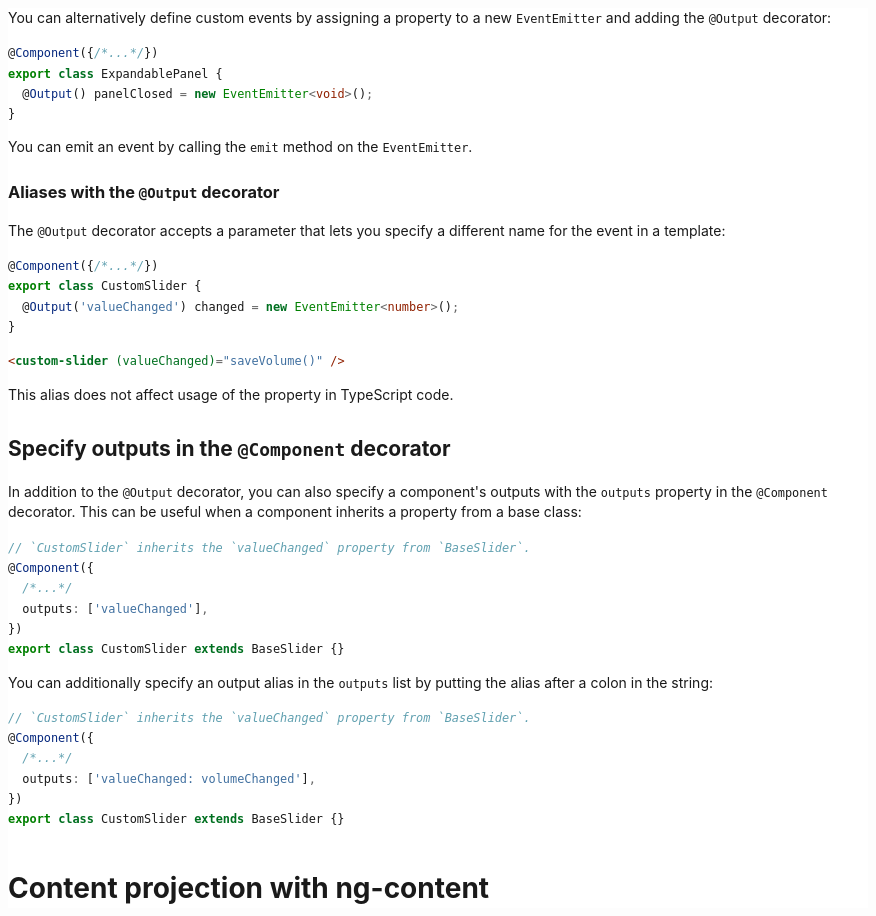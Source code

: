 You can alternatively define custom events by assigning a property to a new `EventEmitter` and adding the `@Output` decorator:

```ts
@Component({/*...*/})
export class ExpandablePanel {
  @Output() panelClosed = new EventEmitter<void>();
}
```
You can emit an event by calling the `emit` method on the `EventEmitter`.

### Aliases with the `@Output` decorator

The `@Output` decorator accepts a parameter that lets you specify a different name for the event in a template:

```ts
@Component({/*...*/})
export class CustomSlider {
  @Output('valueChanged') changed = new EventEmitter<number>();
}
```
```html
<custom-slider (valueChanged)="saveVolume()" />
```

This alias does not affect usage of the property in TypeScript code.

## Specify outputs in the `@Component` decorator

In addition to the `@Output` decorator, you can also specify a component's outputs with the `outputs` property in the `@Component` decorator. This can be useful when a component inherits a property from a base class:

```ts
// `CustomSlider` inherits the `valueChanged` property from `BaseSlider`.
@Component({
  /*...*/
  outputs: ['valueChanged'],
})
export class CustomSlider extends BaseSlider {}
```
You can additionally specify an output alias in the `outputs` list by putting the alias after a colon in the string:

```ts
// `CustomSlider` inherits the `valueChanged` property from `BaseSlider`.
@Component({
  /*...*/
  outputs: ['valueChanged: volumeChanged'],
})
export class CustomSlider extends BaseSlider {}
```

# Content projection with ng-content
